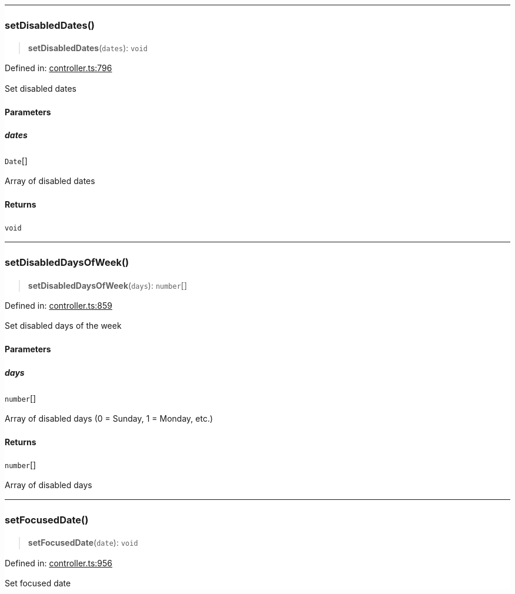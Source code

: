 ***

### setDisabledDates()

> **setDisabledDates**(`dates`): `void`

Defined in: [controller.ts:796](https://github.com/jmkcoder/uplink-protocol-calendar/blob/311e0b81efba7399cf1c367c0a2007aa66f3b830/src/controller.ts#L796)

Set disabled dates

#### Parameters

##### dates

`Date`[]

Array of disabled dates

#### Returns

`void`

***

### setDisabledDaysOfWeek()

> **setDisabledDaysOfWeek**(`days`): `number`[]

Defined in: [controller.ts:859](https://github.com/jmkcoder/uplink-protocol-calendar/blob/311e0b81efba7399cf1c367c0a2007aa66f3b830/src/controller.ts#L859)

Set disabled days of the week

#### Parameters

##### days

`number`[]

Array of disabled days (0 = Sunday, 1 = Monday, etc.)

#### Returns

`number`[]

Array of disabled days

***

### setFocusedDate()

> **setFocusedDate**(`date`): `void`

Defined in: [controller.ts:956](https://github.com/jmkcoder/uplink-protocol-calendar/blob/311e0b81efba7399cf1c367c0a2007aa66f3b830/src/controller.ts#L956)

Set focused date
